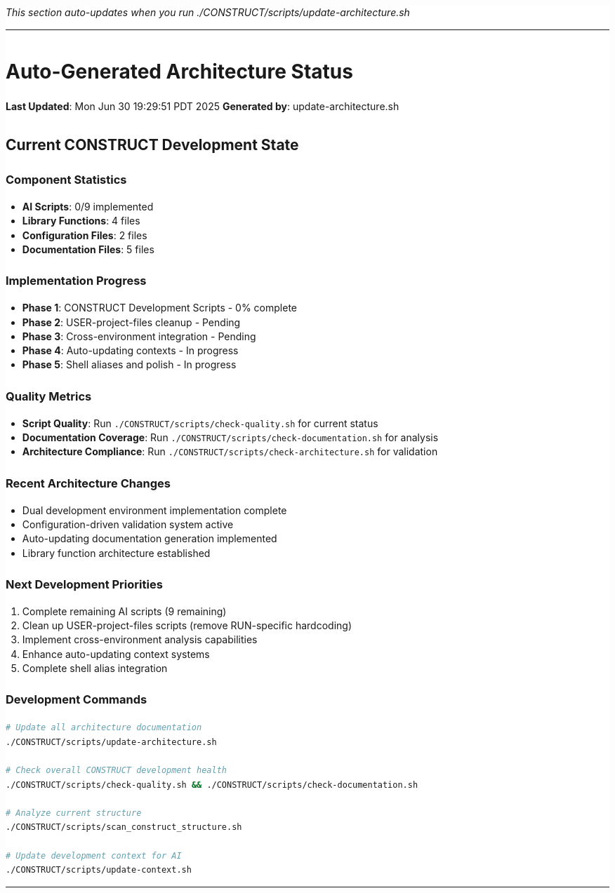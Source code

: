 
*This section auto-updates when you run ./CONSTRUCT/scripts/update-architecture.sh*

---

# Auto-Generated Architecture Status

**Last Updated**: Mon Jun 30 19:29:51 PDT 2025
**Generated by**: update-architecture.sh

## Current CONSTRUCT Development State

### Component Statistics
- **AI Scripts**: 0/9 implemented
- **Library Functions**: 4 files
- **Configuration Files**: 2 files
- **Documentation Files**: 5 files

### Implementation Progress
- **Phase 1**: CONSTRUCT Development Scripts - 0% complete
- **Phase 2**: USER-project-files cleanup - Pending
- **Phase 3**: Cross-environment integration - Pending
- **Phase 4**: Auto-updating contexts - In progress
- **Phase 5**: Shell aliases and polish - In progress

### Quality Metrics
- **Script Quality**: Run `./CONSTRUCT/scripts/check-quality.sh` for current status
- **Documentation Coverage**: Run `./CONSTRUCT/scripts/check-documentation.sh` for analysis
- **Architecture Compliance**: Run `./CONSTRUCT/scripts/check-architecture.sh` for validation

### Recent Architecture Changes
- Dual development environment implementation complete
- Configuration-driven validation system active
- Auto-updating documentation generation implemented
- Library function architecture established

### Next Development Priorities
1. Complete remaining AI scripts (9 remaining)
2. Clean up USER-project-files scripts (remove RUN-specific hardcoding)
3. Implement cross-environment analysis capabilities
4. Enhance auto-updating context systems
5. Complete shell alias integration

### Development Commands
```bash
# Update all architecture documentation
./CONSTRUCT/scripts/update-architecture.sh

# Check overall CONSTRUCT development health
./CONSTRUCT/scripts/check-quality.sh && ./CONSTRUCT/scripts/check-documentation.sh

# Analyze current structure
./CONSTRUCT/scripts/scan_construct_structure.sh

# Update development context for AI
./CONSTRUCT/scripts/update-context.sh
```

---